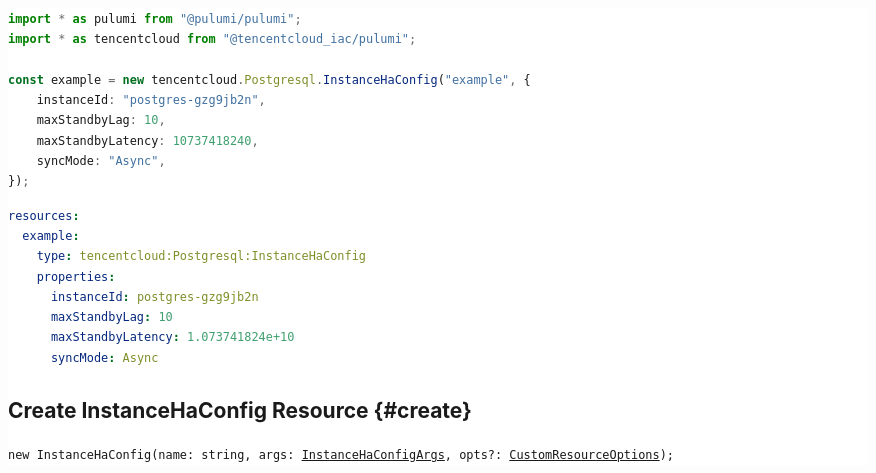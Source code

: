 
```typescript
import * as pulumi from "@pulumi/pulumi";
import * as tencentcloud from "@tencentcloud_iac/pulumi";

const example = new tencentcloud.Postgresql.InstanceHaConfig("example", {
    instanceId: "postgres-gzg9jb2n",
    maxStandbyLag: 10,
    maxStandbyLatency: 10737418240,
    syncMode: "Async",
});
```


</pulumi-choosable>
</div>


<div>
<pulumi-choosable type="language" values="yaml">

```yaml
resources:
  example:
    type: tencentcloud:Postgresql:InstanceHaConfig
    properties:
      instanceId: postgres-gzg9jb2n
      maxStandbyLag: 10
      maxStandbyLatency: 1.073741824e+10
      syncMode: Async
```


</pulumi-choosable>
</div>





</pulumi-examples></div>




## Create InstanceHaConfig Resource {#create}
<div>
<pulumi-chooser type="language" options="typescript,python,go,csharp,java,yaml"></pulumi-chooser>
</div>


<div>
<pulumi-choosable type="language" values="javascript,typescript">
<div class="highlight"><pre class="chroma"><code class="language-typescript" data-lang="typescript"><span class="k">new </span><span class="nx">InstanceHaConfig</span><span class="p">(</span><span class="nx">name</span><span class="p">:</span> <span class="nx">string</span><span class="p">,</span> <span class="nx">args</span><span class="p">:</span> <span class="nx"><a href="#inputs">InstanceHaConfigArgs</a></span><span class="p">,</span> <span class="nx">opts</span><span class="p">?:</span> <span class="nx"><a href="/docs/reference/pkg/nodejs/pulumi/pulumi/#CustomResourceOptions">CustomResourceOptions</a></span><span class="p">);</span></code></pre></div>
</pulumi-choosable>
</div>
